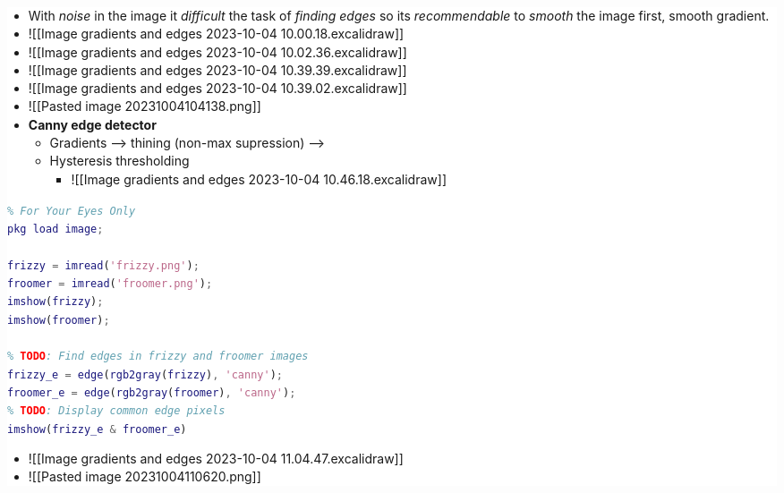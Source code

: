 - With *noise* in the image it *difficult* the task of *finding edges* so its *recommendable* to *smooth* the image first, smooth gradient.
- ![[Image gradients and edges 2023-10-04 10.00.18.excalidraw]]
- ![[Image gradients and edges 2023-10-04 10.02.36.excalidraw]]
- ![[Image gradients and edges 2023-10-04 10.39.39.excalidraw]]
- ![[Image gradients and edges 2023-10-04 10.39.02.excalidraw]]
- ![[Pasted image 20231004104138.png]]
- **Canny edge detector**
	- Gradients --> thining (non-max supression) --> 
	- Hysteresis thresholding
		- ![[Image gradients and edges 2023-10-04 10.46.18.excalidraw]]
```matlab
% For Your Eyes Only
pkg load image;

frizzy = imread('frizzy.png');
froomer = imread('froomer.png');
imshow(frizzy);
imshow(froomer);

% TODO: Find edges in frizzy and froomer images
frizzy_e = edge(rgb2gray(frizzy), 'canny');
froomer_e = edge(rgb2gray(froomer), 'canny');
% TODO: Display common edge pixels
imshow(frizzy_e & froomer_e)
```
- ![[Image gradients and edges 2023-10-04 11.04.47.excalidraw]]
- ![[Pasted image 20231004110620.png]]